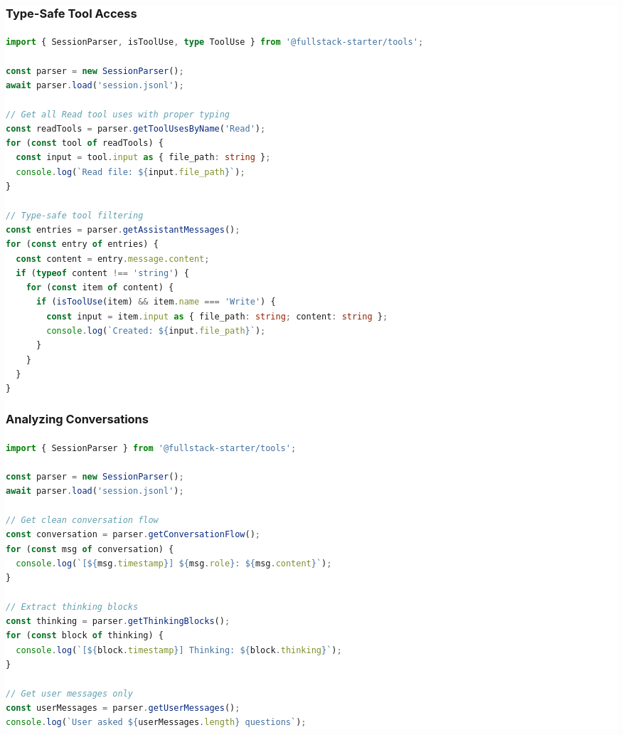 ### Type-Safe Tool Access

```typescript
import { SessionParser, isToolUse, type ToolUse } from '@fullstack-starter/tools';

const parser = new SessionParser();
await parser.load('session.jsonl');

// Get all Read tool uses with proper typing
const readTools = parser.getToolUsesByName('Read');
for (const tool of readTools) {
  const input = tool.input as { file_path: string };
  console.log(`Read file: ${input.file_path}`);
}

// Type-safe tool filtering
const entries = parser.getAssistantMessages();
for (const entry of entries) {
  const content = entry.message.content;
  if (typeof content !== 'string') {
    for (const item of content) {
      if (isToolUse(item) && item.name === 'Write') {
        const input = item.input as { file_path: string; content: string };
        console.log(`Created: ${input.file_path}`);
      }
    }
  }
}
```

### Analyzing Conversations

```typescript
import { SessionParser } from '@fullstack-starter/tools';

const parser = new SessionParser();
await parser.load('session.jsonl');

// Get clean conversation flow
const conversation = parser.getConversationFlow();
for (const msg of conversation) {
  console.log(`[${msg.timestamp}] ${msg.role}: ${msg.content}`);
}

// Extract thinking blocks
const thinking = parser.getThinkingBlocks();
for (const block of thinking) {
  console.log(`[${block.timestamp}] Thinking: ${block.thinking}`);
}

// Get user messages only
const userMessages = parser.getUserMessages();
console.log(`User asked ${userMessages.length} questions`);
```
